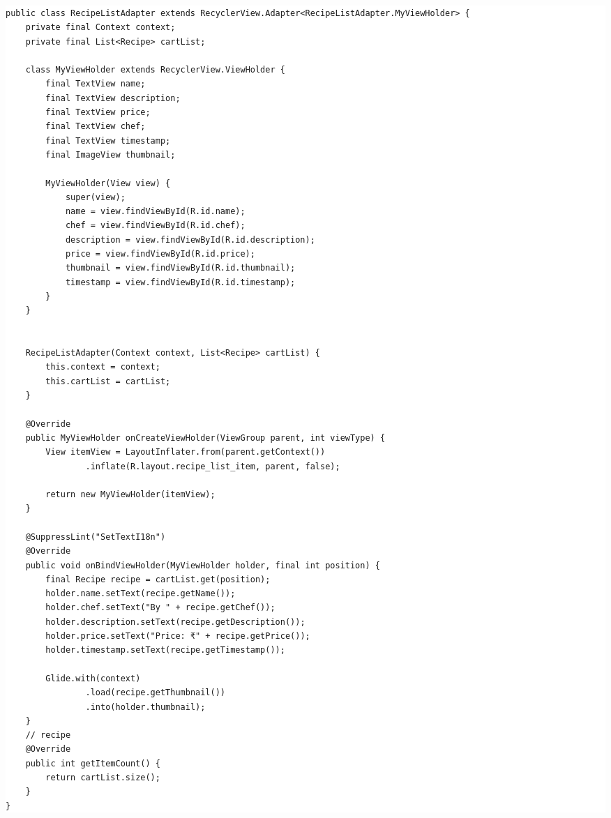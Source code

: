     public class RecipeListAdapter extends RecyclerView.Adapter<RecipeListAdapter.MyViewHolder> {
        private final Context context;
        private final List<Recipe> cartList;

        class MyViewHolder extends RecyclerView.ViewHolder {
            final TextView name;
            final TextView description;
            final TextView price;
            final TextView chef;
            final TextView timestamp;
            final ImageView thumbnail;

            MyViewHolder(View view) {
                super(view);
                name = view.findViewById(R.id.name);
                chef = view.findViewById(R.id.chef);
                description = view.findViewById(R.id.description);
                price = view.findViewById(R.id.price);
                thumbnail = view.findViewById(R.id.thumbnail);
                timestamp = view.findViewById(R.id.timestamp);
            }
        }


        RecipeListAdapter(Context context, List<Recipe> cartList) {
            this.context = context;
            this.cartList = cartList;
        }

        @Override
        public MyViewHolder onCreateViewHolder(ViewGroup parent, int viewType) {
            View itemView = LayoutInflater.from(parent.getContext())
                    .inflate(R.layout.recipe_list_item, parent, false);

            return new MyViewHolder(itemView);
        }

        @SuppressLint("SetTextI18n")
        @Override
        public void onBindViewHolder(MyViewHolder holder, final int position) {
            final Recipe recipe = cartList.get(position);
            holder.name.setText(recipe.getName());
            holder.chef.setText("By " + recipe.getChef());
            holder.description.setText(recipe.getDescription());
            holder.price.setText("Price: ₹" + recipe.getPrice());
            holder.timestamp.setText(recipe.getTimestamp());

            Glide.with(context)
                    .load(recipe.getThumbnail())
                    .into(holder.thumbnail);
        }
        // recipe
        @Override
        public int getItemCount() {
            return cartList.size();
        }
    }
 